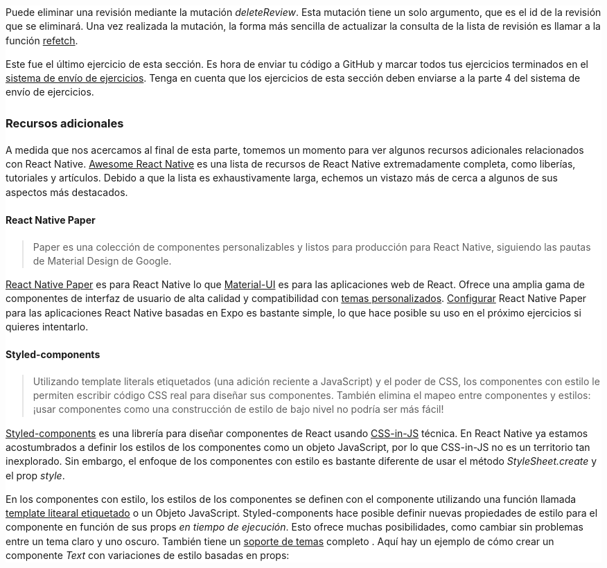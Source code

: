 Puede eliminar una revisión mediante la mutación <em>deleteReview</em>. Esta mutación tiene un solo argumento, que es el id de la revisión que se eliminará. Una vez realizada la mutación, la forma más sencilla de actualizar la consulta de la lista de revisión es llamar a la función [refetch](https://www.apollographql.com/docs/react/data/queries/#refetching).

Este fue el último ejercicio de esta sección. Es hora de enviar tu código a GitHub y marcar todos tus ejercicios terminados en el [sistema de envío de ejercicios](https://studies.cs.helsinki.fi/stats/courses/fs-react-native-2020). Tenga en cuenta que los ejercicios de esta sección deben enviarse a la parte 4 del sistema de envío de ejercicios.

</div>

<div class="content">

### Recursos adicionales

A medida que nos acercamos al final de esta parte, tomemos un momento para ver algunos recursos adicionales relacionados con React Native. [Awesome React Native](https://github.com/jondot/awesome-react-native) es una lista de recursos de React Native extremadamente completa, como liberías, tutoriales y artículos. Debido a que la lista es exhaustivamente larga, echemos un vistazo más de cerca a algunos de sus aspectos más destacados.

#### React Native Paper

> Paper es una colección de componentes personalizables y listos para producción para React Native, siguiendo las pautas de Material Design de Google.

[React Native Paper](https://callstack.github.io/react-native-paper/) es para React Native lo que [Material-UI](https://material-ui.com/) es para las aplicaciones web de React. Ofrece una amplia gama de componentes de interfaz de usuario de alta calidad y compatibilidad con [temas personalizados](https://callstack.github.io/react-native-paper/theming.html). [Configurar](https://callstack.github.io/react-native-paper/getting-started.html) React Native Paper para las aplicaciones React Native basadas en Expo es bastante simple, lo que hace posible su uso en el próximo ejercicios si quieres intentarlo.

#### Styled-components

> Utilizando template literals etiquetados (una adición reciente a JavaScript) y el poder de CSS, los componentes con estilo le permiten escribir código CSS real para diseñar sus componentes. También elimina el mapeo entre componentes y estilos: ¡usar componentes como una construcción de estilo de bajo nivel no podría ser más fácil!

[Styled-components](https://styled-components.com/) es una librería para diseñar componentes de React usando [CSS-in-JS](https://en.wikipedia.org/wiki/CSS-in-JS ) técnica. En React Native ya estamos acostumbrados a definir los estilos de los componentes como un objeto JavaScript, por lo que CSS-in-JS no es un territorio tan inexplorado. Sin embargo, el enfoque de los componentes con estilo es bastante diferente de usar el método <em>StyleSheet.create</em> y el prop <em>style</em>.

En los componentes con estilo, los estilos de los componentes se definen con el componente utilizando una función llamada [template litearal etiquetado](https://developer.mozilla.org/en-US/docs/Web/JavaScript/Reference/Template_literals#Tagged_templates) o un Objeto JavaScript. Styled-components hace posible definir nuevas propiedades de estilo para el componente en función de sus props _en tiempo de ejecución_. Esto ofrece muchas posibilidades, como cambiar sin problemas entre un tema claro y uno oscuro. También tiene un [soporte de temas](https://styled-components.com/docs/advanced#theming) completo . Aquí hay un ejemplo de cómo crear un componente <em>Text</em> con variaciones de estilo basadas en props:
